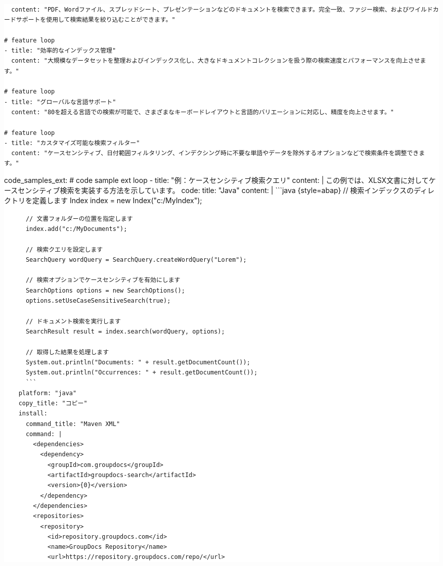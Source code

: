       content: "PDF、Wordファイル、スプレッドシート、プレゼンテーションなどのドキュメントを検索できます。完全一致、ファジー検索、およびワイルドカードサポートを使用して検索結果を絞り込むことができます。"

    # feature loop
    - title: "効率的なインデックス管理"
      content: "大規模なデータセットを整理およびインデックス化し、大きなドキュメントコレクションを扱う際の検索速度とパフォーマンスを向上させます。"

    # feature loop
    - title: "グローバルな言語サポート"
      content: "80を超える言語での検索が可能で、さまざまなキーボードレイアウトと言語的バリエーションに対応し、精度を向上させます。"

    # feature loop
    - title: "カスタマイズ可能な検索フィルター"
      content: "ケースセンシティブ、日付範囲フィルタリング、インデクシング時に不要な単語やデータを除外するオプションなどで検索条件を調整できます。"
      
  code_samples_ext:
    # code sample ext loop
    - title: "例：ケースセンシティブ検索クエリ"
      content: |
        この例では、XLSX文書に対してケースセンシティブ検索を実装する方法を示しています。
      code:
        title: "Java"
        content: |
          ```java {style=abap}
          // 検索インデックスのディレクトリを定義します
          Index index = new Index("c:/MyIndex");
              
          // 文書フォルダーの位置を指定します
          index.add("c:/MyDocuments");

          // 検索クエリを設定します
          SearchQuery wordQuery = SearchQuery.createWordQuery("Lorem");

          // 検索オプションでケースセンシティブを有効にします
          SearchOptions options = new SearchOptions();
          options.setUseCaseSensitiveSearch(true);

          // ドキュメント検索を実行します
          SearchResult result = index.search(wordQuery, options);
          
          // 取得した結果を処理します
          System.out.println("Documents: " + result.getDocumentCount());
          System.out.println("Occurrences: " + result.getDocumentCount());
          ```
        platform: "java"
        copy_title: "コピー"
        install:
          command_title: "Maven XML"
          command: |
            <dependencies>
              <dependency>
                <groupId>com.groupdocs</groupId>
                <artifactId>groupdocs-search</artifactId>
                <version>{0}</version>
              </dependency>
            </dependencies>
            <repositories>
              <repository>
                <id>repository.groupdocs.com</id>
                <name>GroupDocs Repository</name>
                <url>https://repository.groupdocs.com/repo/</url>